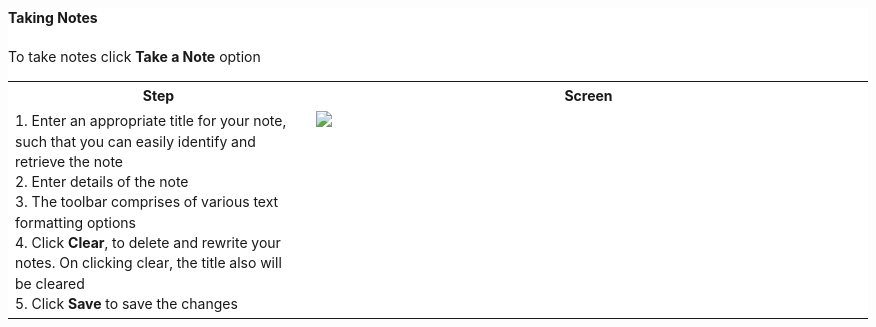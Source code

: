 #### Taking Notes
  
  To take notes click **Take a Note** option
  <table>
  <tr>
    <th style="width:35%;">Step</th>
    <th style="width:65%;">Screen</th>
  </tr>
  <tr>
    <td>1. Enter an appropriate title for your note, such that you can easily identify and retrieve the note <br>2. Enter details of the note <br>3. The toolbar comprises of various text formatting options <br>4. Click <b>Clear</b>, to delete and rewrite your notes. On clicking clear, the title also will be cleared <br>5. Click <b>Save</b> to save the changes</td>
      <td><img src="features-documentation/images/consumption_notes.png"></td>
  </tr>
  </table>
    
